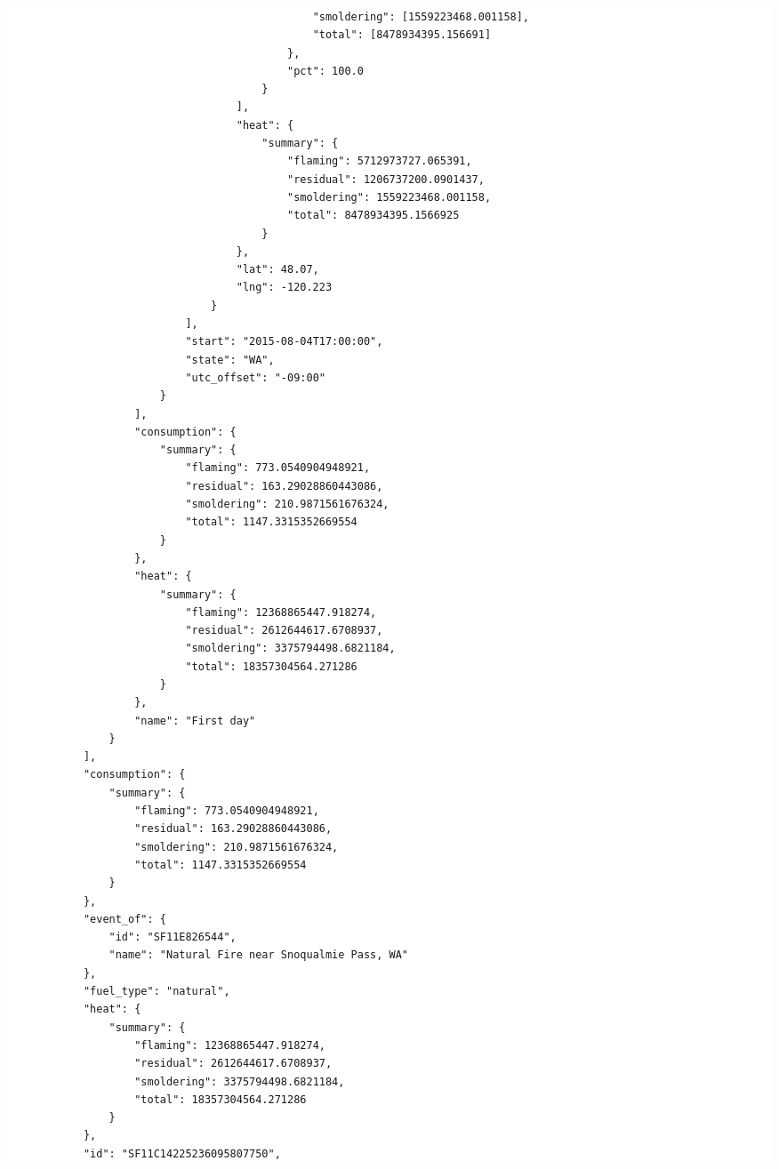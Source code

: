                                                     "smoldering": [1559223468.001158],
                                                    "total": [8478934395.156691]
                                                },
                                                "pct": 100.0
                                            }
                                        ],
                                        "heat": {
                                            "summary": {
                                                "flaming": 5712973727.065391,
                                                "residual": 1206737200.0901437,
                                                "smoldering": 1559223468.001158,
                                                "total": 8478934395.1566925
                                            }
                                        },
                                        "lat": 48.07,
                                        "lng": -120.223
                                    }
                                ],
                                "start": "2015-08-04T17:00:00",
                                "state": "WA",
                                "utc_offset": "-09:00"
                            }
                        ],
                        "consumption": {
                            "summary": {
                                "flaming": 773.0540904948921,
                                "residual": 163.29028860443086,
                                "smoldering": 210.9871561676324,
                                "total": 1147.3315352669554
                            }
                        },
                        "heat": {
                            "summary": {
                                "flaming": 12368865447.918274,
                                "residual": 2612644617.6708937,
                                "smoldering": 3375794498.6821184,
                                "total": 18357304564.271286
                            }
                        },
                        "name": "First day"
                    }
                ],
                "consumption": {
                    "summary": {
                        "flaming": 773.0540904948921,
                        "residual": 163.29028860443086,
                        "smoldering": 210.9871561676324,
                        "total": 1147.3315352669554
                    }
                },
                "event_of": {
                    "id": "SF11E826544",
                    "name": "Natural Fire near Snoqualmie Pass, WA"
                },
                "fuel_type": "natural",
                "heat": {
                    "summary": {
                        "flaming": 12368865447.918274,
                        "residual": 2612644617.6708937,
                        "smoldering": 3375794498.6821184,
                        "total": 18357304564.271286
                    }
                },
                "id": "SF11C14225236095807750",
